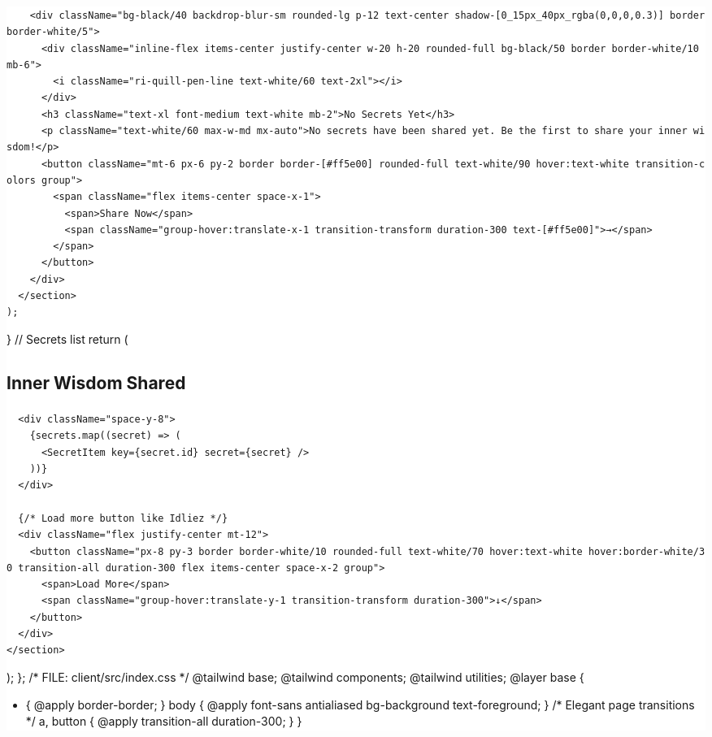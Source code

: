         <div className="bg-black/40 backdrop-blur-sm rounded-lg p-12 text-center shadow-[0_15px_40px_rgba(0,0,0,0.3)] border border-white/5">
          <div className="inline-flex items-center justify-center w-20 h-20 rounded-full bg-black/50 border border-white/10 mb-6">
            <i className="ri-quill-pen-line text-white/60 text-2xl"></i>
          </div>
          <h3 className="text-xl font-medium text-white mb-2">No Secrets Yet</h3>
          <p className="text-white/60 max-w-md mx-auto">No secrets have been shared yet. Be the first to share your inner wisdom!</p>
          <button className="mt-6 px-6 py-2 border border-[#ff5e00] rounded-full text-white/90 hover:text-white transition-colors group">
            <span className="flex items-center space-x-1">
              <span>Share Now</span>
              <span className="group-hover:translate-x-1 transition-transform duration-300 text-[#ff5e00]">→</span>
            </span>
          </button>
        </div>
      </section>
    );
  }
  // Secrets list
  return (
    <section className="relative">
      <div className="relative mb-10">
        <h2 className="font-['Playfair_Display'] font-bold text-3xl text-white relative inline-block">
          Inner Wisdom Shared
        </h2>
        <div className="absolute -bottom-3 left-0 w-24 h-1 bg-[#ff5e00] rounded-full"></div>
      </div>
      
      <div className="space-y-8">
        {secrets.map((secret) => (
          <SecretItem key={secret.id} secret={secret} />
        ))}
      </div>
      
      {/* Load more button like Idliez */}
      <div className="flex justify-center mt-12">
        <button className="px-8 py-3 border border-white/10 rounded-full text-white/70 hover:text-white hover:border-white/30 transition-all duration-300 flex items-center space-x-2 group">
          <span>Load More</span>
          <span className="group-hover:translate-y-1 transition-transform duration-300">↓</span>
        </button>
      </div>
    </section>
  );
};
/* FILE: client/src/index.css */
@tailwind base;
@tailwind components;
@tailwind utilities;
@layer base {
  * {
    @apply border-border;
  }
  body {
    @apply font-sans antialiased bg-background text-foreground;
  }
  /* Elegant page transitions */
  a, button {
    @apply transition-all duration-300;
  }
}